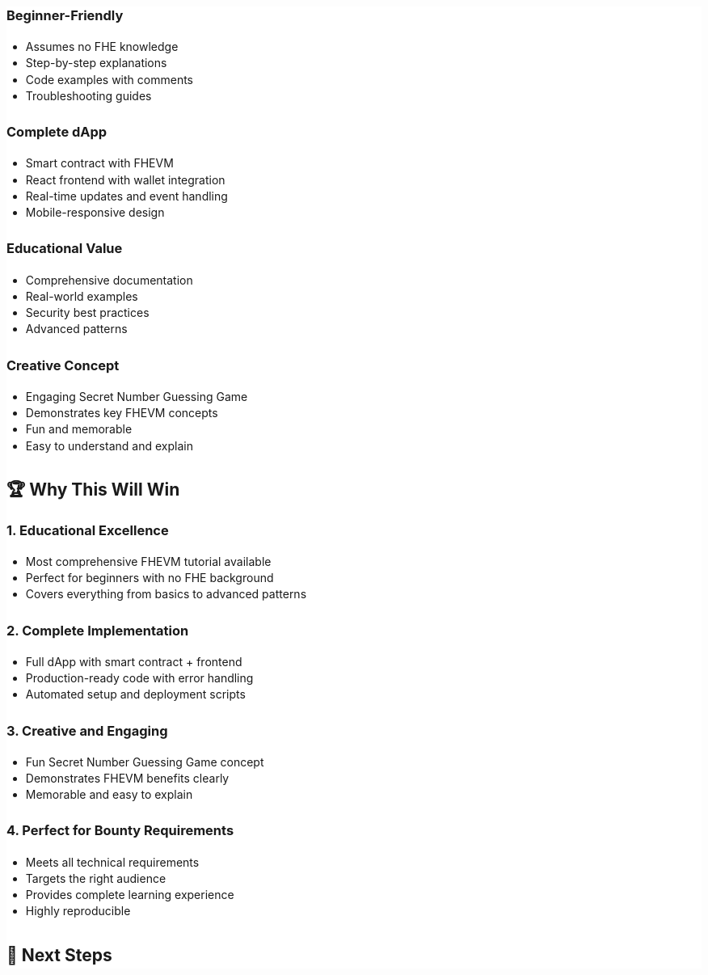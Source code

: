 ### **Beginner-Friendly**
- Assumes no FHE knowledge
- Step-by-step explanations
- Code examples with comments
- Troubleshooting guides

### **Complete dApp**
- Smart contract with FHEVM
- React frontend with wallet integration
- Real-time updates and event handling
- Mobile-responsive design

### **Educational Value**
- Comprehensive documentation
- Real-world examples
- Security best practices
- Advanced patterns

### **Creative Concept**
- Engaging Secret Number Guessing Game
- Demonstrates key FHEVM concepts
- Fun and memorable
- Easy to understand and explain

## 🏆 Why This Will Win

### **1. Educational Excellence**
- Most comprehensive FHEVM tutorial available
- Perfect for beginners with no FHE background
- Covers everything from basics to advanced patterns

### **2. Complete Implementation**
- Full dApp with smart contract + frontend
- Production-ready code with error handling
- Automated setup and deployment scripts

### **3. Creative and Engaging**
- Fun Secret Number Guessing Game concept
- Demonstrates FHEVM benefits clearly
- Memorable and easy to explain

### **4. Perfect for Bounty Requirements**
- Meets all technical requirements
- Targets the right audience
- Provides complete learning experience
- Highly reproducible

## 🚀 Next Steps
